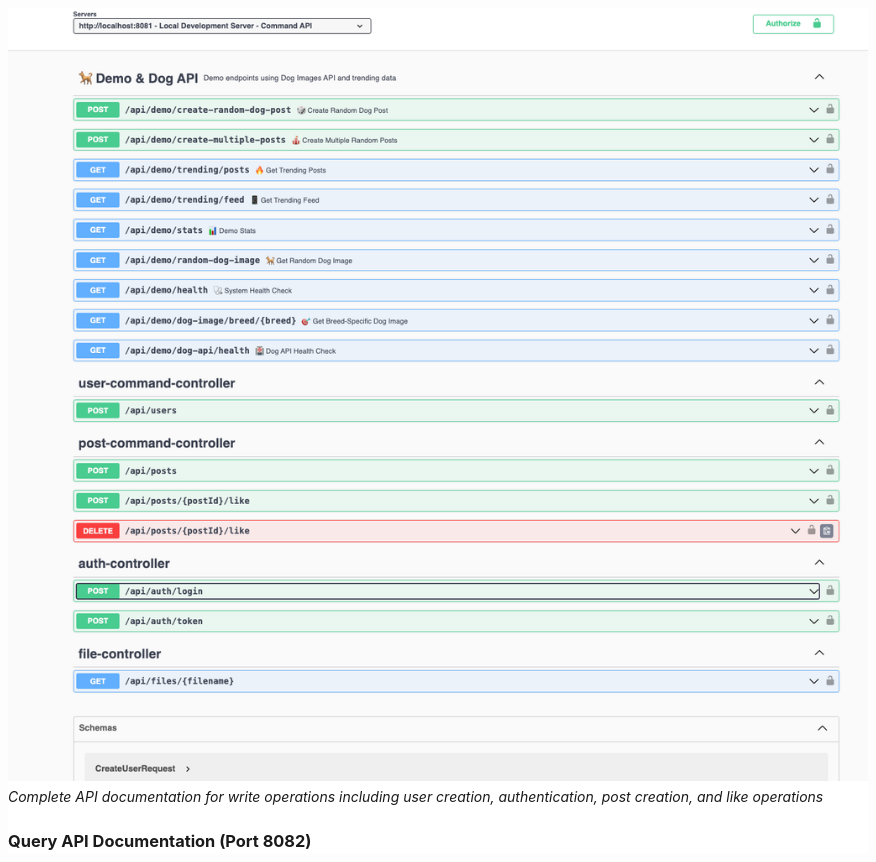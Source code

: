 ![Command API Swagger Documentation](swagger8081.png)
*Complete API documentation for write operations including user creation, authentication, post creation, and like operations*

### Query API Documentation (Port 8082)  
